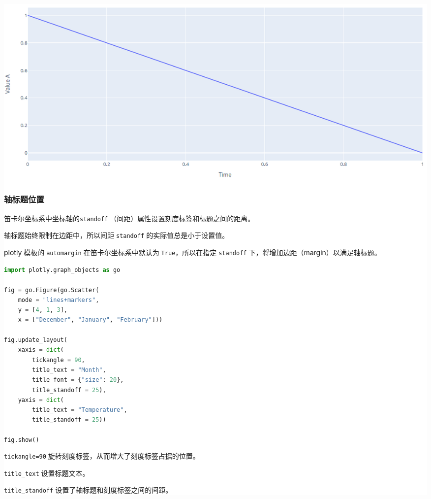![line](images/2020-04-18-19-17-07.png)

### 轴标题位置

笛卡尔坐标系中坐标轴的`standoff` （间距）属性设置刻度标签和标题之间的距离。

轴标题始终限制在边距中，所以间距 `standoff` 的实际值总是小于设置值。

plotly 模板的 `automargin` 在笛卡尔坐标系中默认为 `True`，所以在指定 `standoff` 下，将增加边距（margin）以满足轴标题。

```py
import plotly.graph_objects as go

fig = go.Figure(go.Scatter(
    mode = "lines+markers",
    y = [4, 1, 3],
    x = ["December", "January", "February"]))

fig.update_layout(
    xaxis = dict(
        tickangle = 90,
        title_text = "Month",
        title_font = {"size": 20},
        title_standoff = 25),
    yaxis = dict(
        title_text = "Temperature",
        title_standoff = 25))

fig.show()
```

`tickangle=90` 旋转刻度标签，从而增大了刻度标签占据的位置。

`title_text` 设置标题文本。

`title_standoff` 设置了轴标题和刻度标签之间的间距。
